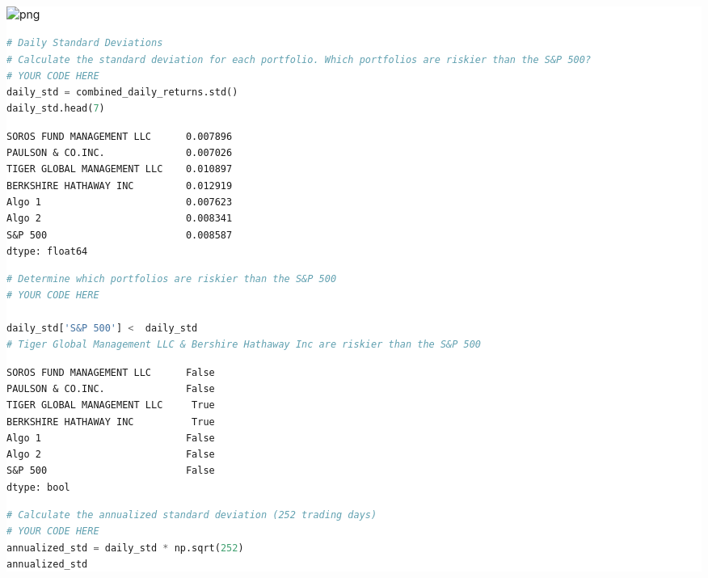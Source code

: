 


![png](output_27_1.png)



```python
# Daily Standard Deviations
# Calculate the standard deviation for each portfolio. Which portfolios are riskier than the S&P 500?
# YOUR CODE HERE
daily_std = combined_daily_returns.std()
daily_std.head(7)
```




    SOROS FUND MANAGEMENT LLC      0.007896
    PAULSON & CO.INC.              0.007026
    TIGER GLOBAL MANAGEMENT LLC    0.010897
    BERKSHIRE HATHAWAY INC         0.012919
    Algo 1                         0.007623
    Algo 2                         0.008341
    S&P 500                        0.008587
    dtype: float64




```python
# Determine which portfolios are riskier than the S&P 500
# YOUR CODE HERE

daily_std['S&P 500'] <  daily_std
# Tiger Global Management LLC & Bershire Hathaway Inc are riskier than the S&P 500
```




    SOROS FUND MANAGEMENT LLC      False
    PAULSON & CO.INC.              False
    TIGER GLOBAL MANAGEMENT LLC     True
    BERKSHIRE HATHAWAY INC          True
    Algo 1                         False
    Algo 2                         False
    S&P 500                        False
    dtype: bool




```python
# Calculate the annualized standard deviation (252 trading days)
# YOUR CODE HERE
annualized_std = daily_std * np.sqrt(252)
annualized_std
```

